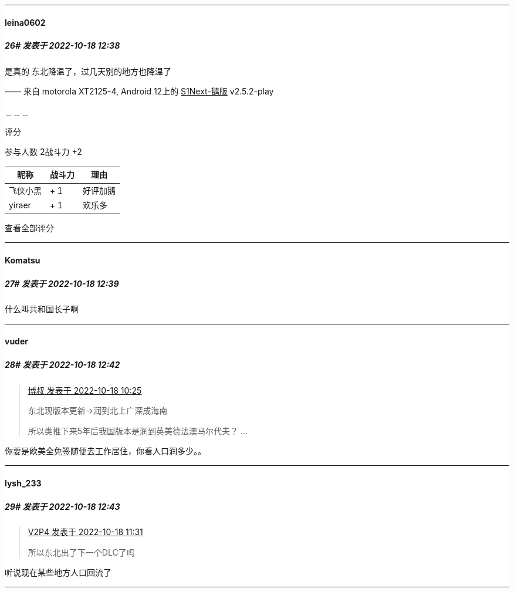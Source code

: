 *****

####  leina0602  
##### 26#       发表于 2022-10-18 12:38

是真的
东北降温了，过几天别的地方也降温了

—— 来自 motorola XT2125-4, Android 12上的 [S1Next-鹅版](https://github.com/ykrank/S1-Next/releases) v2.5.2-play

﹍﹍﹍

评分

 参与人数 2战斗力 +2

|昵称|战斗力|理由|
|----|---|---|
| 飞侠小黑| + 1|好评加鹅|
| yiraer| + 1|欢乐多|

查看全部评分

*****

####  Komatsu  
##### 27#       发表于 2022-10-18 12:39

什么叫共和国长子啊

*****

####  vuder  
##### 28#       发表于 2022-10-18 12:42

<blockquote><a href="httphttps://bbs.saraba1st.com/2b/forum.php?mod=redirect&amp;goto=findpost&amp;pid=57967161&amp;ptid=2100247" target="_blank">博叔 发表于 2022-10-18 10:25</a>

东北现版本更新→润到北上广深成海南

所以类推下来5年后我国版本是润到英美德法澳马尔代夫？ ...</blockquote>
你要是欧美全免签随便去工作居住，你看人口润多少。。

*****

####  lysh_233  
##### 29#       发表于 2022-10-18 12:43

<blockquote><a href="httphttps://bbs.saraba1st.com/2b/forum.php?mod=redirect&amp;goto=findpost&amp;pid=57968447&amp;ptid=2100247" target="_blank">V2P4 发表于 2022-10-18 11:31</a>

所以东北出了下一个DLC了吗</blockquote>
听说现在某些地方人口回流了

*****
